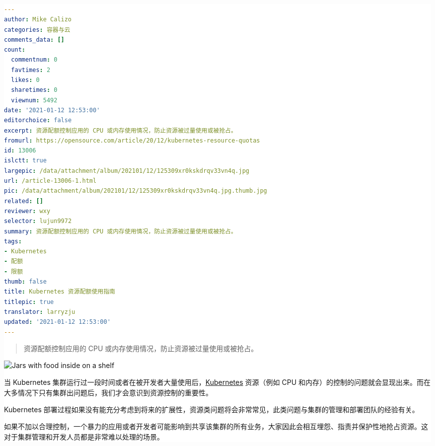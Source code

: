 ```yaml
---
author: Mike Calizo
categories: 容器与云
comments_data: []
count:
  commentnum: 0
  favtimes: 2
  likes: 0
  sharetimes: 0
  viewnum: 5492
date: '2021-01-12 12:53:00'
editorchoice: false
excerpt: 资源配额控制应用的 CPU 或内存使用情况，防止资源被过量使用或被抢占。
fromurl: https://opensource.com/article/20/12/kubernetes-resource-quotas
id: 13006
islctt: true
largepic: /data/attachment/album/202101/12/125309xr0kskdrqv33vn4q.jpg
url: /article-13006-1.html
pic: /data/attachment/album/202101/12/125309xr0kskdrqv33vn4q.jpg.thumb.jpg
related: []
reviewer: wxy
selector: lujun9972
summary: 资源配额控制应用的 CPU 或内存使用情况，防止资源被过量使用或被抢占。
tags:
- Kubernetes
- 配额
- 限额
thumb: false
title: Kubernetes 资源配额使用指南
titlepic: true
translator: larryzju
updated: '2021-01-12 12:53:00'
---
```



> 
> 资源配额控制应用的 CPU 或内存使用情况，防止资源被过量使用或被抢占。
> 
> 
> 


![](/data/attachment/album/202101/12/125309xr0kskdrqv33vn4q.jpg "Jars with food inside on a shelf")


当 Kubernetes 集群运行过一段时间或者在被开发者大量使用后，[Kubernetes](https://kubernetes.io/) 资源（例如 CPU 和内存）的控制的问题就会显现出来。而在大多情况下只有集群出问题后，我们才会意识到资源控制的重要性。


Kubernetes 部署过程如果没有能充分考虑到将来的扩展性，资源类问题将会非常常见，此类问题与集群的管理和部署团队的经验有关。


如果不加以合理控制，一个暴力的应用或者开发者可能影响到共享该集群的所有业务，大家因此会相互埋怨、指责并保护性地抢占资源。这对于集群管理和开发人员都是非常难以处理的场景。
